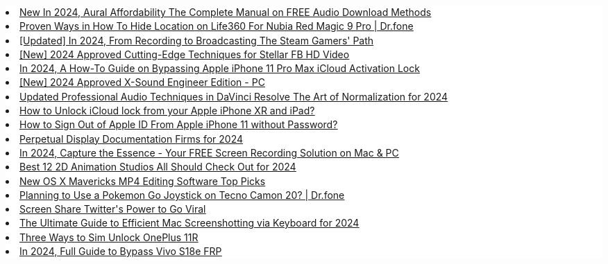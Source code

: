 <li><a href="https://sound-tweaking.techidaily.com/new-in-2024-aural-affordability-the-complete-manual-on-free-audio-download-methods/"><u>New In 2024, Aural Affordability The Complete Manual on FREE Audio Download Methods</u></a></li>
<li><a href="https://location-social.techidaily.com/proven-ways-in-how-to-hide-location-on-life360-for-nubia-red-magic-9-pro-drfone-by-drfone-virtual-android/"><u>Proven Ways in How To Hide Location on Life360 For Nubia Red Magic 9 Pro | Dr.fone</u></a></li>
<li><a href="https://desktop-recording.techidaily.com/updated-in-2024-from-recording-to-broadcasting-the-steam-gamers-path/"><u>[Updated] In 2024, From Recording to Broadcasting  The Steam Gamers' Path</u></a></li>
<li><a href="https://facebook-video-recording.techidaily.com/new-2024-approved-cutting-edge-techniques-for-stellar-fb-hd-video/"><u>[New] 2024 Approved  Cutting-Edge Techniques for Stellar FB HD Video</u></a></li>
<li><a href="https://activate-lock.techidaily.com/in-2024-a-how-to-guide-on-bypassing-apple-iphone-11-pro-max-icloud-activation-lock-by-drfone-ios/"><u>In 2024, A How-To Guide on Bypassing Apple iPhone 11 Pro Max iCloud Activation Lock</u></a></li>
<li><a href="https://digital-screen-recording.techidaily.com/new-2024-approved-x-sound-engineer-edition-pc/"><u>[New] 2024 Approved  X-Sound Engineer Edition - PC</u></a></li>
<li><a href="https://sound-optimizing.techidaily.com/updated-professional-audio-techniques-in-davinci-resolve-the-art-of-normalization-for-2024/"><u>Updated Professional Audio Techniques in DaVinci Resolve The Art of Normalization for 2024</u></a></li>
<li><a href="https://activate-lock.techidaily.com/how-to-unlock-icloud-lock-from-your-apple-iphone-xr-and-ipad-by-drfone-ios/"><u>How to Unlock iCloud lock from your Apple iPhone XR and iPad?</u></a></li>
<li><a href="https://apple-account.techidaily.com/how-to-sign-out-of-apple-id-from-apple-iphone-11-without-password-by-drfone-ios/"><u>How to Sign Out of Apple ID From Apple iPhone 11 without Password?</u></a></li>
<li><a href="https://video-capture.techidaily.com/perpetual-display-documentation-firms-for-2024/"><u>Perpetual Display Documentation Firms for 2024</u></a></li>
<li><a href="https://video-screen-grab.techidaily.com/in-2024-capture-the-essence-your-free-screen-recording-solution-on-mac-and-pc/"><u>In 2024, Capture the Essence - Your FREE Screen Recording Solution on Mac & PC</u></a></li>
<li><a href="https://animation-videos.techidaily.com/best-12-2d-animation-studios-all-should-check-out-for-2024/"><u>Best 12 2D Animation Studios All Should Check Out for 2024</u></a></li>
<li><a href="https://smart-video-editing.techidaily.com/new-os-x-mavericks-mp4-editing-software-top-picks/"><u>New OS X Mavericks MP4 Editing Software Top Picks</u></a></li>
<li><a href="https://android-pokemon-go.techidaily.com/planning-to-use-a-pokemon-go-joystick-on-tecno-camon-20-drfone-by-drfone-virtual-android/"><u>Planning to Use a Pokemon Go Joystick on Tecno Camon 20? | Dr.fone</u></a></li>
<li><a href="https://twitter-videos.techidaily.com/screen-share-twitters-power-to-go-viral/"><u>Screen Share  Twitter's Power to Go Viral</u></a></li>
<li><a href="https://remote-screen-capture.techidaily.com/the-ultimate-guide-to-efficient-mac-screenshotting-via-keyboard-for-2024/"><u>The Ultimate Guide to Efficient Mac Screenshotting via Keyboard for 2024</u></a></li>
<li><a href="https://sim-unlock.techidaily.com/three-ways-to-sim-unlock-oneplus-11r-by-drfone-android/"><u>Three Ways to Sim Unlock OnePlus 11R</u></a></li>
<li><a href="https://bypass-frp.techidaily.com/in-2024-full-guide-to-bypass-vivo-s18e-frp-by-drfone-android/"><u>In 2024, Full Guide to Bypass Vivo S18e FRP</u></a></li>
</ul></div>

